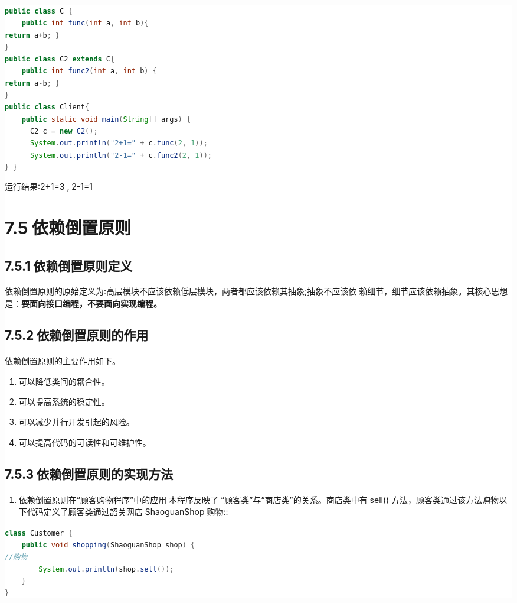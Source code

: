```java
public class C {
    public int func(int a, int b){
return a+b; }
}
public class C2 extends C{
    public int func2(int a, int b) {
return a-b; }
}
public class Client{
    public static void main(String[] args) {
      C2 c = new C2();
      System.out.println("2+1=" + c.func(2, 1));
      System.out.println("2-1=" + c.func2(2, 1));
} }
```

运行结果:2+1=3 , 2-1=1

# 7.5 依赖倒置原则

## 7.5.1 依赖倒置原则定义 

依赖倒置原则的原始定义为:高层模块不应该依赖低层模块，两者都应该依赖其抽象;抽象不应该依
赖细节，细节应该依赖抽象。其核心思想是：**要面向接口编程，不要面向实现编程。**

## 7.5.2 依赖倒置原则的作用

依赖倒置原则的主要作用如下。

1. 可以降低类间的耦合性。

2. 可以提高系统的稳定性。

3. 可以减少并行开发引起的风险。

4. 可以提高代码的可读性和可维护性。

  

## 7.5.3 依赖倒置原则的实现方法

1. 依赖倒置原则在“顾客购物程序”中的应用
  本程序反映了 “顾客类”与“商店类”的关系。商店类中有 sell() 方法，顾客类通过该方法购物以 下代码定义了顾客类通过韶关网店 ShaoguanShop 购物::

  ```java
  class Customer {
      public void shopping(ShaoguanShop shop) {
  //购物
          System.out.println(shop.sell());
      }
  }
  ```

